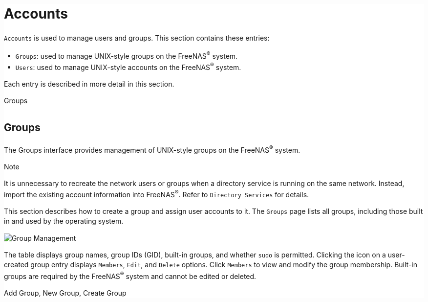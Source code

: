 Accounts
========

`Accounts` is used to manage users and groups. This section contains
these entries:

-   `Groups`: used to manage UNIX-style groups on the
    FreeNAS<sup>®</sup> system.
-   `Users`: used to manage UNIX-style accounts on the
    FreeNAS<sup>®</sup> system.

Each entry is described in more detail in this section.

<div class="index">

Groups

</div>

Groups
------

The Groups interface provides management of UNIX-style groups on the
FreeNAS<sup>®</sup> system.

<div class="note">

<div class="title">

Note

</div>

It is unnecessary to recreate the network users or groups when a
directory service is running on the same network. Instead, import the
existing account information into FreeNAS<sup>®</sup>. Refer to
`Directory Services` for details.

</div>

This section describes how to create a group and assign user accounts to
it. The `Groups` page lists all groups, including those built in and
used by the operating system.

<div id="group_man_fig">

![Group Management](images/accounts-groups.png)

</div>

The table displays group names, group IDs (GID), built-in groups, and
whether `sudo` is permitted. Clicking the icon on a user-created group
entry displays `Members`, `Edit`, and `Delete` options. Click `Members`
to view and modify the group membership. Built-in groups are required by
the FreeNAS<sup>®</sup> system and cannot be edited or deleted.

<div class="index">

Add Group, New Group, Create Group
